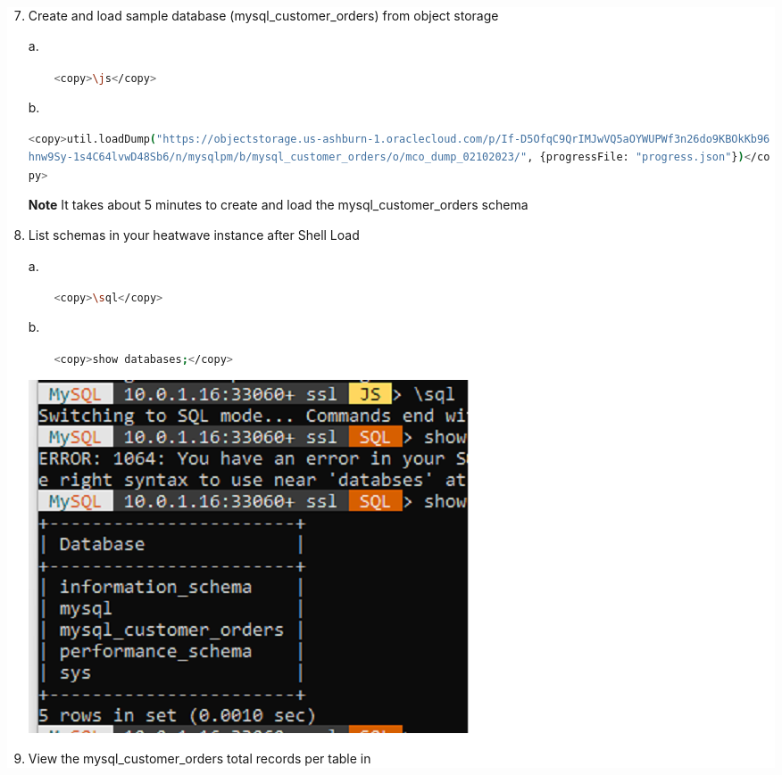 7. Create  and load sample database (mysql\_customer\_orders) from object storage

     a. 

    ```bash
        <copy>\js</copy>
    ```

    b. 

    ```bash
    <copy>util.loadDump("https://objectstorage.us-ashburn-1.oraclecloud.com/p/If-D5OfqC9QrIMJwVQ5aOYWUPWf3n26do9KBOkKb96hnw9Sy-1s4C64lvwD48Sb6/n/mysqlpm/b/mysql_customer_orders/o/mco_dump_02102023/", {progressFile: "progress.json"})</copy>
    ```

    **Note** It takes about 5 minutes to create and load the mysql\_customer\_orders schema

8. List schemas in your heatwave instance after Shell Load

    a. 

    ```bash
        <copy>\sql</copy>
    ```

    b.
 
    ```bash
        <copy>show databases;</copy>
    ```
    
    ![CONNECT](./images/list-schemas-after.png "list schemas after")

9. View  the mysql\_customer\_orders total records per table in

